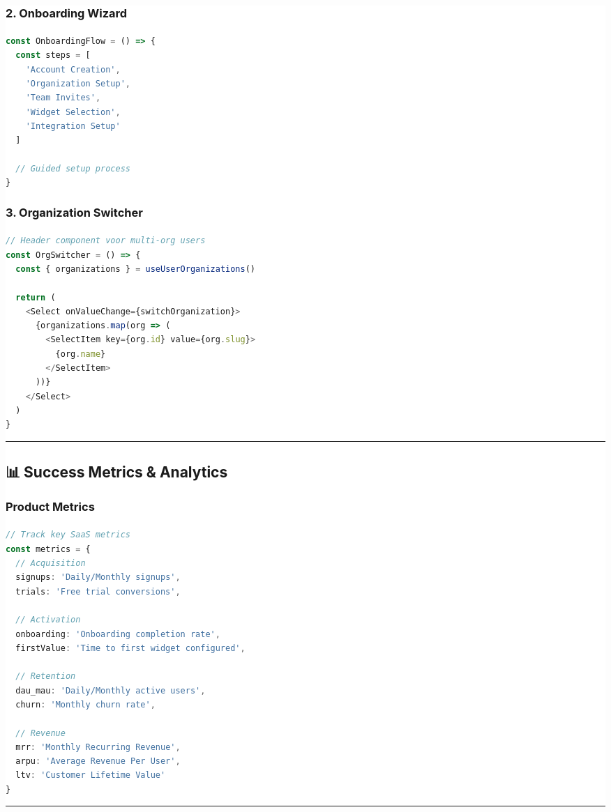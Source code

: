 ### **2. Onboarding Wizard**
```typescript
const OnboardingFlow = () => {
  const steps = [
    'Account Creation',
    'Organization Setup',
    'Team Invites',
    'Widget Selection',
    'Integration Setup'
  ]

  // Guided setup process
}
```

### **3. Organization Switcher**
```typescript
// Header component voor multi-org users
const OrgSwitcher = () => {
  const { organizations } = useUserOrganizations()

  return (
    <Select onValueChange={switchOrganization}>
      {organizations.map(org => (
        <SelectItem key={org.id} value={org.slug}>
          {org.name}
        </SelectItem>
      ))}
    </Select>
  )
}
```

---

## 📊 **Success Metrics & Analytics**

### **Product Metrics**
```typescript
// Track key SaaS metrics
const metrics = {
  // Acquisition
  signups: 'Daily/Monthly signups',
  trials: 'Free trial conversions',

  // Activation
  onboarding: 'Onboarding completion rate',
  firstValue: 'Time to first widget configured',

  // Retention
  dau_mau: 'Daily/Monthly active users',
  churn: 'Monthly churn rate',

  // Revenue
  mrr: 'Monthly Recurring Revenue',
  arpu: 'Average Revenue Per User',
  ltv: 'Customer Lifetime Value'
}
```

---
